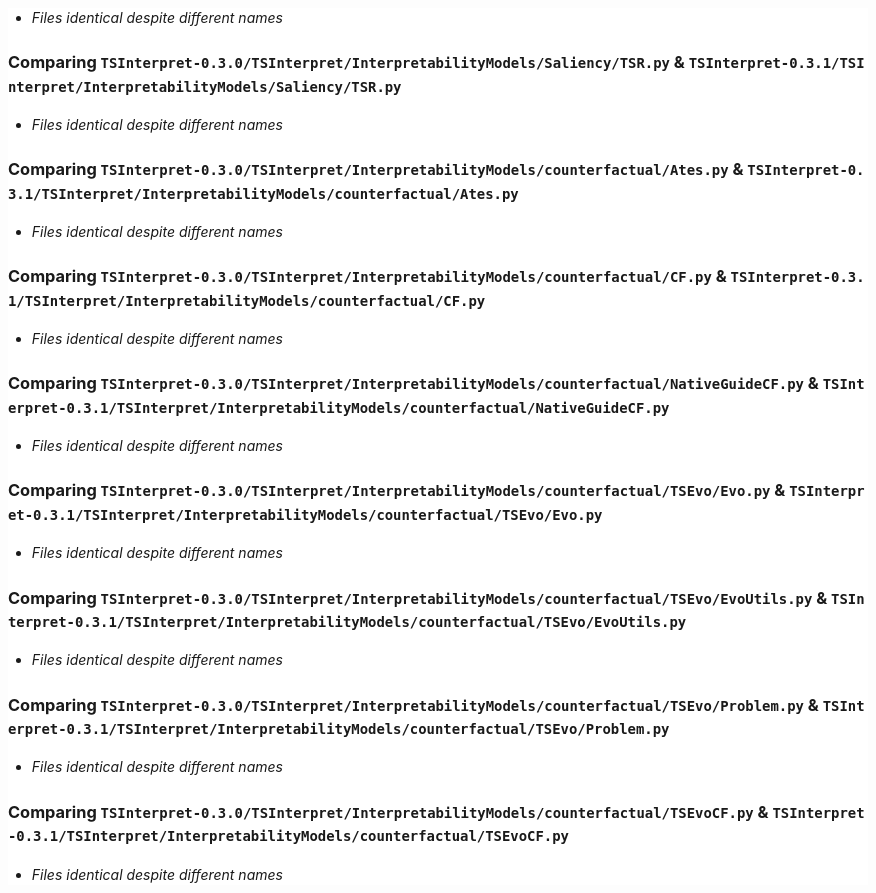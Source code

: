  * *Files identical despite different names*

### Comparing `TSInterpret-0.3.0/TSInterpret/InterpretabilityModels/Saliency/TSR.py` & `TSInterpret-0.3.1/TSInterpret/InterpretabilityModels/Saliency/TSR.py`

 * *Files identical despite different names*

### Comparing `TSInterpret-0.3.0/TSInterpret/InterpretabilityModels/counterfactual/Ates.py` & `TSInterpret-0.3.1/TSInterpret/InterpretabilityModels/counterfactual/Ates.py`

 * *Files identical despite different names*

### Comparing `TSInterpret-0.3.0/TSInterpret/InterpretabilityModels/counterfactual/CF.py` & `TSInterpret-0.3.1/TSInterpret/InterpretabilityModels/counterfactual/CF.py`

 * *Files identical despite different names*

### Comparing `TSInterpret-0.3.0/TSInterpret/InterpretabilityModels/counterfactual/NativeGuideCF.py` & `TSInterpret-0.3.1/TSInterpret/InterpretabilityModels/counterfactual/NativeGuideCF.py`

 * *Files identical despite different names*

### Comparing `TSInterpret-0.3.0/TSInterpret/InterpretabilityModels/counterfactual/TSEvo/Evo.py` & `TSInterpret-0.3.1/TSInterpret/InterpretabilityModels/counterfactual/TSEvo/Evo.py`

 * *Files identical despite different names*

### Comparing `TSInterpret-0.3.0/TSInterpret/InterpretabilityModels/counterfactual/TSEvo/EvoUtils.py` & `TSInterpret-0.3.1/TSInterpret/InterpretabilityModels/counterfactual/TSEvo/EvoUtils.py`

 * *Files identical despite different names*

### Comparing `TSInterpret-0.3.0/TSInterpret/InterpretabilityModels/counterfactual/TSEvo/Problem.py` & `TSInterpret-0.3.1/TSInterpret/InterpretabilityModels/counterfactual/TSEvo/Problem.py`

 * *Files identical despite different names*

### Comparing `TSInterpret-0.3.0/TSInterpret/InterpretabilityModels/counterfactual/TSEvoCF.py` & `TSInterpret-0.3.1/TSInterpret/InterpretabilityModels/counterfactual/TSEvoCF.py`

 * *Files identical despite different names*
